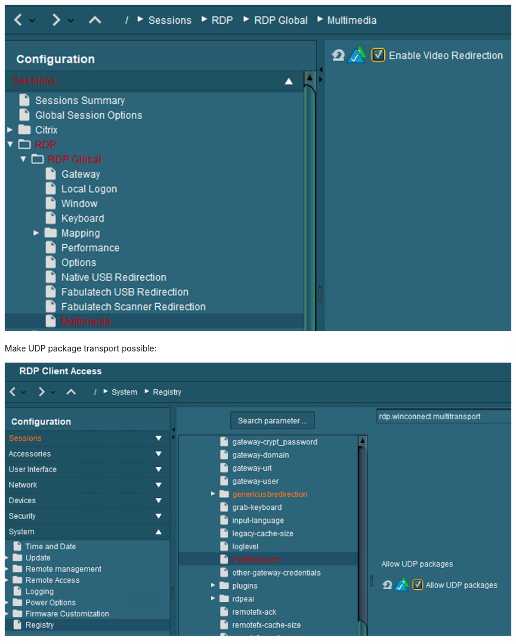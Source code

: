 ![image100](Images/HOWTO-UCC-Guide-100.png)

Make UDP package transport possible:

![image101](Images/HOWTO-UCC-Guide-101.png)
